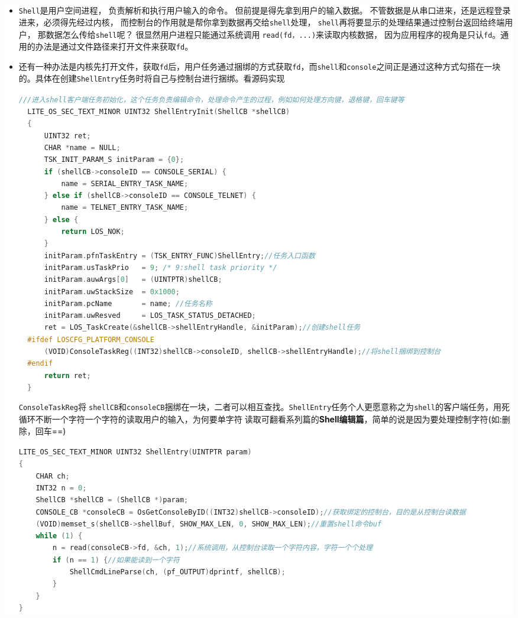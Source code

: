 * `Shell`是用户空间进程， 负责解析和执行用户输入的命令。 但前提是得先拿到用户的输入数据。 不管数据是从串口进来，还是远程登录进来，必须得先经过内核， 而控制台的作用就是帮你拿到数据再交给`shell`处理， `shell`再将要显示的处理结果通过控制台返回给终端用户， 那数据怎么传给`shell`呢？ 很显然用户进程只能通过系统调用 `read(fd，...)`来读取内核数据， 因为应用程序的视角是只认`fd`。通用的办法是通过文件路径来打开文件来获取`fd`。
* 还有一种办法是内核先打开文件，获取`fd`后，用户任务通过捆绑的方式获取`fd`，而`shell`和`console`之间正是通过这种方式勾搭在一块的。具体在创建`ShellEntry`任务时将自己与控制台进行捆绑。看源码实现

  ```c
  ///进入shell客户端任务初始化，这个任务负责编辑命令，处理命令产生的过程，例如如何处理方向键，退格键，回车键等
    LITE_OS_SEC_TEXT_MINOR UINT32 ShellEntryInit(ShellCB *shellCB)
    {
        UINT32 ret;
        CHAR *name = NULL;
        TSK_INIT_PARAM_S initParam = {0};
        if (shellCB->consoleID == CONSOLE_SERIAL) {
            name = SERIAL_ENTRY_TASK_NAME;
        } else if (shellCB->consoleID == CONSOLE_TELNET) {
            name = TELNET_ENTRY_TASK_NAME;
        } else {
            return LOS_NOK;
        }
        initParam.pfnTaskEntry = (TSK_ENTRY_FUNC)ShellEntry;//任务入口函数
        initParam.usTaskPrio   = 9; /* 9:shell task priority */
        initParam.auwArgs[0]   = (UINTPTR)shellCB;
        initParam.uwStackSize  = 0x1000;
        initParam.pcName       = name; //任务名称
        initParam.uwResved     = LOS_TASK_STATUS_DETACHED;
        ret = LOS_TaskCreate(&shellCB->shellEntryHandle, &initParam);//创建shell任务
    #ifdef LOSCFG_PLATFORM_CONSOLE
        (VOID)ConsoleTaskReg((INT32)shellCB->consoleID, shellCB->shellEntryHandle);//将shell捆绑到控制台
    #endif
        return ret;
    }
  ```

    `ConsoleTaskReg`将 `shellCB`和`consoleCB`捆绑在一块，二者可以相互查找。`ShellEntry`任务个人更愿意称之为`shell`的客户端任务，用死循环不断一个字符一个字符的读取用户的输入，为何要单字符
    读取可翻看系列篇的**Shell编辑篇**，简单的说是因为要处理控制字符(如:删除，回车==)

    ```c
    LITE_OS_SEC_TEXT_MINOR UINT32 ShellEntry(UINTPTR param)
    {
        CHAR ch;
        INT32 n = 0;
        ShellCB *shellCB = (ShellCB *)param;
        CONSOLE_CB *consoleCB = OsGetConsoleByID((INT32)shellCB->consoleID);//获取绑定的控制台，目的是从控制台读数据
        (VOID)memset_s(shellCB->shellBuf, SHOW_MAX_LEN, 0, SHOW_MAX_LEN);//重置shell命令buf
        while (1) {
            n = read(consoleCB->fd, &ch, 1);//系统调用，从控制台读取一个字符内容，字符一个个处理
            if (n == 1) {//如果能读到一个字符
                ShellCmdLineParse(ch, (pf_OUTPUT)dprintf, shellCB);
            }
        }
    }
    ```
